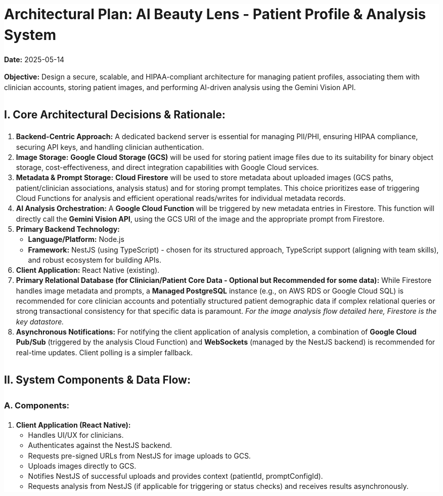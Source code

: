 # Architectural Plan: AI Beauty Lens - Patient Profile & Analysis System

**Date:** 2025-05-14

**Objective:** Design a secure, scalable, and HIPAA-compliant architecture for managing patient profiles, associating them with clinician accounts, storing patient images, and performing AI-driven analysis using the Gemini Vision API.

## I. Core Architectural Decisions & Rationale:

1.  **Backend-Centric Approach:** A dedicated backend server is essential for managing PII/PHI, ensuring HIPAA compliance, securing API keys, and handling clinician authentication.
2.  **Image Storage:** **Google Cloud Storage (GCS)** will be used for storing patient image files due to its suitability for binary object storage, cost-effectiveness, and direct integration capabilities with Google Cloud services.
3.  **Metadata & Prompt Storage:** **Cloud Firestore** will be used to store metadata about uploaded images (GCS paths, patient/clinician associations, analysis status) and for storing prompt templates. This choice prioritizes ease of triggering Cloud Functions for analysis and efficient operational reads/writes for individual metadata records.
4.  **AI Analysis Orchestration:** A **Google Cloud Function** will be triggered by new metadata entries in Firestore. This function will directly call the **Gemini Vision API**, using the GCS URI of the image and the appropriate prompt from Firestore.
5.  **Primary Backend Technology:**
    *   **Language/Platform:** Node.js
    *   **Framework:** NestJS (using TypeScript) - chosen for its structured approach, TypeScript support (aligning with team skills), and robust ecosystem for building APIs.
6.  **Client Application:** React Native (existing).
7.  **Primary Relational Database (for Clinician/Patient Core Data - Optional but Recommended for some data):** While Firestore handles image metadata and prompts, a **Managed PostgreSQL** instance (e.g., on AWS RDS or Google Cloud SQL) is recommended for core clinician accounts and potentially structured patient demographic data if complex relational queries or strong transactional consistency for that specific data is paramount. *For the image analysis flow detailed here, Firestore is the key datastore.*
8.  **Asynchronous Notifications:** For notifying the client application of analysis completion, a combination of **Google Cloud Pub/Sub** (triggered by the analysis Cloud Function) and **WebSockets** (managed by the NestJS backend) is recommended for real-time updates. Client polling is a simpler fallback.

## II. System Components & Data Flow:

### A. Components:

1.  **Client Application (React Native):**
    *   Handles UI/UX for clinicians.
    *   Authenticates against the NestJS backend.
    *   Requests pre-signed URLs from NestJS for image uploads to GCS.
    *   Uploads images directly to GCS.
    *   Notifies NestJS of successful uploads and provides context (patientId, promptConfigId).
    *   Requests analysis from NestJS (if applicable for triggering or status checks) and receives results asynchronously.
